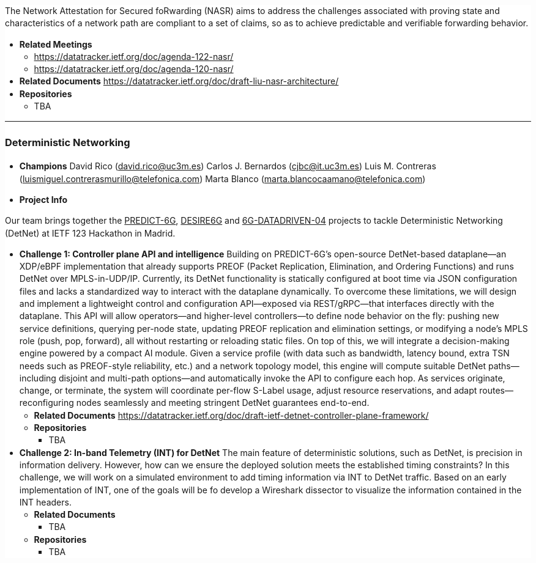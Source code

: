 The Network Attestation for Secured foRwarding (NASR) aims to address the challenges associated with proving state and characteristics of a network path are compliant to a set of claims, so as to achieve predictable and verifiable forwarding behavior.

- **Related Meetings**
   - https://datatracker.ietf.org/doc/agenda-122-nasr/
   - https://datatracker.ietf.org/doc/agenda-120-nasr/
- **Related Documents**
https://datatracker.ietf.org/doc/draft-liu-nasr-architecture/
- **Repositories**
   - TBA
----
### Deterministic Networking

- **Champions**
David Rico (david.rico@uc3m.es)
Carlos J. Bernardos (cjbc@it.uc3m.es)
Luis M. Contreras (luismiguel.contrerasmurillo@telefonica.com)
Marta Blanco (marta.blancocaamano@telefonica.com)

- **Project Info**

Our team brings together the [PREDICT-6G](https://predict-6g.eu), [DESIRE6G](https://desire6g.eu) and [6G-DATADRIVEN-04](https://unica6g.it.uc3m.es/en/6g-datadriven/) projects to tackle Deterministic Networking (DetNet) at IETF 123 Hackathon in Madrid. 

- **Challenge 1: Controller plane API and intelligence**
Building on PREDICT-6G’s open-source DetNet-based dataplane—an XDP/eBPF implementation that already supports PREOF (Packet Replication, Elimination, and Ordering Functions) and runs DetNet over MPLS-in-UDP/IP. Currently, its DetNet functionality is statically configured at boot time via JSON configuration files and lacks a standardized way to interact with the dataplane dynamically.
To overcome these limitations, we will design and implement a lightweight control and configuration API—exposed via REST/gRPC—that interfaces directly with the dataplane. This API will allow operators—and higher-level controllers—to define node behavior on the fly: pushing new service definitions, querying per-node state, updating PREOF replication and elimination settings, or modifying a node’s MPLS role (push, pop, forward), all without restarting or reloading static files.
On top of this, we will integrate a decision-making engine powered by a compact AI module. Given a service profile (with data such as bandwidth, latency bound, extra TSN needs such as PREOF-style reliability, etc.) and a network topology model, this engine will compute suitable DetNet paths—including disjoint and multi-path options—and automatically invoke the API to configure each hop. As services originate, change, or terminate, the system will coordinate per-flow S-Label usage, adjust resource reservations, and adapt routes—reconfiguring nodes seamlessly and meeting stringent DetNet guarantees end-to-end.
	- **Related Documents**
https://datatracker.ietf.org/doc/draft-ietf-detnet-controller-plane-framework/
	- **Repositories**
   		- TBA
- **Challenge 2: In-band Telemetry (INT) for DetNet**
The main feature of deterministic solutions, such as DetNet, is precision in information delivery. However, how can we ensure the deployed solution meets the established timing constraints? In this challenge, we will work on a simulated environment to add timing information via INT to DetNet traffic. Based on an early implementation of INT, one of the goals will be fo develop a Wireshark dissector to visualize the information contained in the INT headers.
	- **Related Documents**
   		- TBA
	- **Repositories**
   		- TBA
      